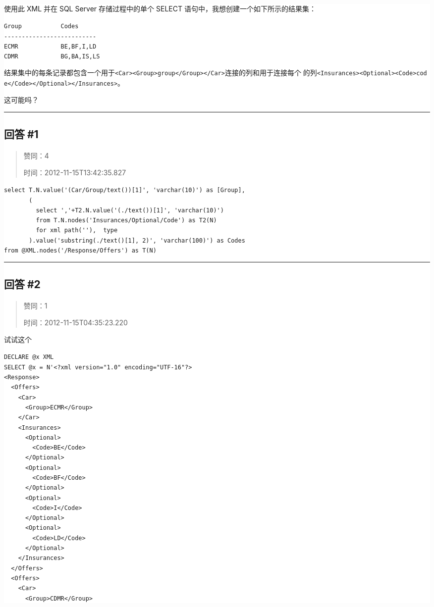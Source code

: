 使用此 XML 并在 SQL Server 存储过程中的单个 SELECT 语句中，我想创建一个如下所示的结果集：

```
Group           Codes
--------------------------
ECMR            BE,BF,I,LD
CDMR            BG,BA,IS,LS 
```

结果集中的每条记录都包含一个用于`<Car><Group>group</Group></Car>`连接的列和用于连接每个 的列`<Insurances><Optional><Code>code</Code></Optional></Insurances>`。

这可能吗？

* * *

## 回答 #1

> 赞同：4
> 
> 时间：2012-11-15T13:42:35.827

```
select T.N.value('(Car/Group/text())[1]', 'varchar(10)') as [Group],
       (
         select ','+T2.N.value('(./text())[1]', 'varchar(10)')
         from T.N.nodes('Insurances/Optional/Code') as T2(N)
         for xml path(''),  type
       ).value('substring(./text()[1], 2)', 'varchar(100)') as Codes
from @XML.nodes('/Response/Offers') as T(N) 
```

* * *

## 回答 #2

> 赞同：1
> 
> 时间：2012-11-15T04:35:23.220

试试这个

```
DECLARE @x XML
SELECT @x = N'<?xml version="1.0" encoding="UTF-16"?>
<Response>
  <Offers>
    <Car>
      <Group>ECMR</Group>
    </Car>
    <Insurances>
      <Optional>
        <Code>BE</Code>
      </Optional>
      <Optional>
        <Code>BF</Code>
      </Optional>
      <Optional>
        <Code>I</Code>
      </Optional>
      <Optional>
        <Code>LD</Code>
      </Optional>
    </Insurances>
  </Offers>
  <Offers>
    <Car>
      <Group>CDMR</Group>
```